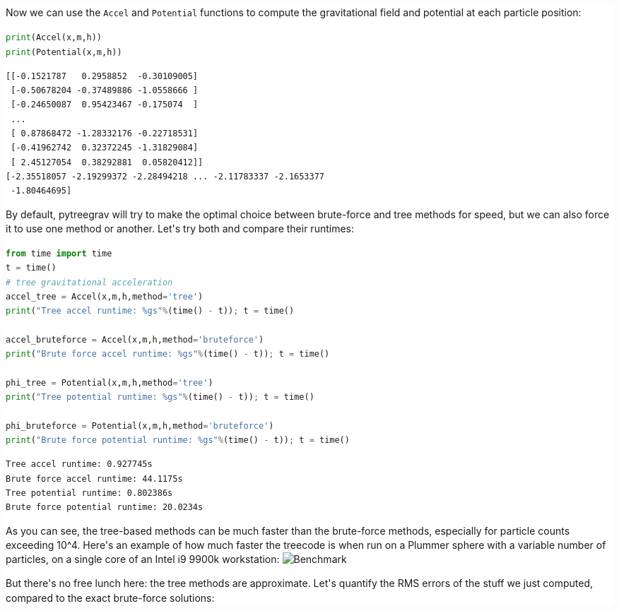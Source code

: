 Now we can use the ``Accel`` and ``Potential`` functions to compute the gravitational field and potential at each particle position:


```python
print(Accel(x,m,h))
print(Potential(x,m,h))
```

    [[-0.1521787   0.2958852  -0.30109005]
     [-0.50678204 -0.37489886 -1.0558666 ]
     [-0.24650087  0.95423467 -0.175074  ]
     ...
     [ 0.87868472 -1.28332176 -0.22718531]
     [-0.41962742  0.32372245 -1.31829084]
     [ 2.45127054  0.38292881  0.05820412]]
    [-2.35518057 -2.19299372 -2.28494218 ... -2.11783337 -2.1653377
     -1.80464695]


By default, pytreegrav will try to make the optimal choice between brute-force and tree methods for speed, but we can also force it to use one method or another. Let's try both and compare their runtimes:


```python
from time import time
t = time()
# tree gravitational acceleration
accel_tree = Accel(x,m,h,method='tree')
print("Tree accel runtime: %gs"%(time() - t)); t = time()

accel_bruteforce = Accel(x,m,h,method='bruteforce')
print("Brute force accel runtime: %gs"%(time() - t)); t = time()

phi_tree = Potential(x,m,h,method='tree')
print("Tree potential runtime: %gs"%(time() - t)); t = time()

phi_bruteforce = Potential(x,m,h,method='bruteforce')
print("Brute force potential runtime: %gs"%(time() - t)); t = time()
```

    Tree accel runtime: 0.927745s
    Brute force accel runtime: 44.1175s
    Tree potential runtime: 0.802386s
    Brute force potential runtime: 20.0234s


As you can see, the tree-based methods can be much faster than the brute-force methods, especially for particle counts exceeding 10^4. Here's an example of how much faster the treecode is when run on a Plummer sphere with a variable number of particles, on a single core of an Intel i9 9900k workstation:
![Benchmark](./CPU_Time_serial.png)


But there's no free lunch here: the tree methods are approximate. Let's quantify the RMS errors of the stuff we just computed, compared to the exact brute-force solutions:
